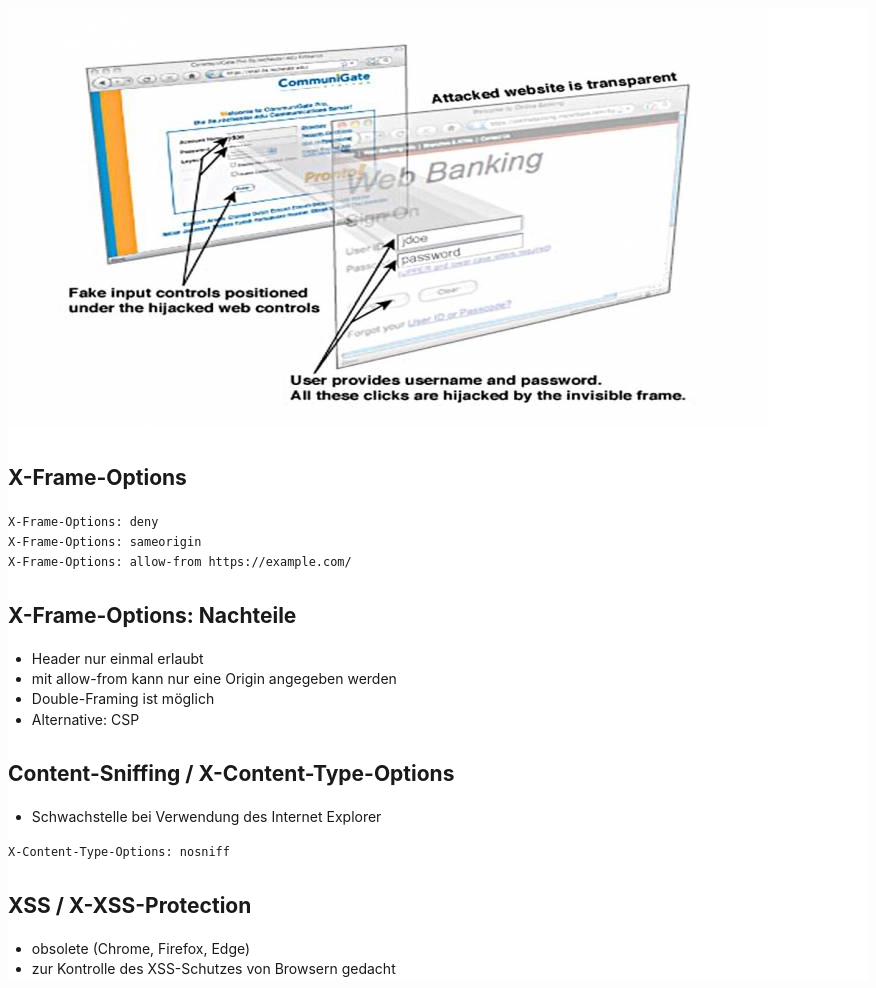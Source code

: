 ![](./0x09_clickjacking.jpg)

## X-Frame-Options

~~~ http
X-Frame-Options: deny
X-Frame-Options: sameorigin
X-Frame-Options: allow-from https://example.com/
~~~

## X-Frame-Options: Nachteile

- Header nur einmal erlaubt
- mit allow-from kann nur eine Origin angegeben werden
- Double-Framing ist möglich
- Alternative: CSP

## Content-Sniffing / X-Content-Type-Options

- Schwachstelle bei Verwendung des Internet Explorer

~~~ http
X-Content-Type-Options: nosniff
~~~

## XSS / X-XSS-Protection

- obsolete (Chrome, Firefox, Edge)
- zur Kontrolle des XSS-Schutzes von Browsern gedacht
